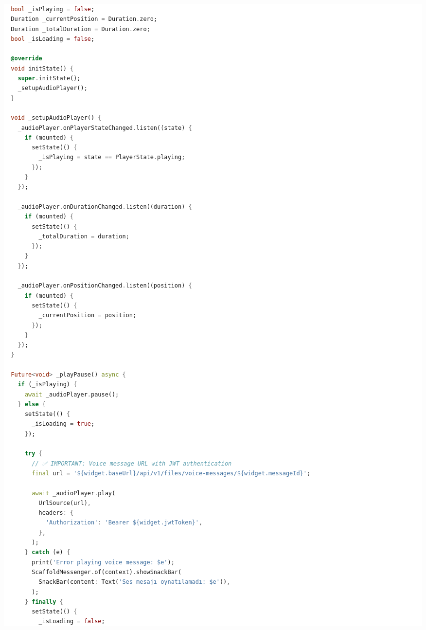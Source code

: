 ```dart
  bool _isPlaying = false;
  Duration _currentPosition = Duration.zero;
  Duration _totalDuration = Duration.zero;
  bool _isLoading = false;

  @override
  void initState() {
    super.initState();
    _setupAudioPlayer();
  }

  void _setupAudioPlayer() {
    _audioPlayer.onPlayerStateChanged.listen((state) {
      if (mounted) {
        setState(() {
          _isPlaying = state == PlayerState.playing;
        });
      }
    });

    _audioPlayer.onDurationChanged.listen((duration) {
      if (mounted) {
        setState(() {
          _totalDuration = duration;
        });
      }
    });

    _audioPlayer.onPositionChanged.listen((position) {
      if (mounted) {
        setState(() {
          _currentPosition = position;
        });
      }
    });
  }

  Future<void> _playPause() async {
    if (_isPlaying) {
      await _audioPlayer.pause();
    } else {
      setState(() {
        _isLoading = true;
      });

      try {
        // ✅ IMPORTANT: Voice message URL with JWT authentication
        final url = '${widget.baseUrl}/api/v1/files/voice-messages/${widget.messageId}';

        await _audioPlayer.play(
          UrlSource(url),
          headers: {
            'Authorization': 'Bearer ${widget.jwtToken}',
          },
        );
      } catch (e) {
        print('Error playing voice message: $e');
        ScaffoldMessenger.of(context).showSnackBar(
          SnackBar(content: Text('Ses mesajı oynatılamadı: $e')),
        );
      } finally {
        setState(() {
          _isLoading = false;
```